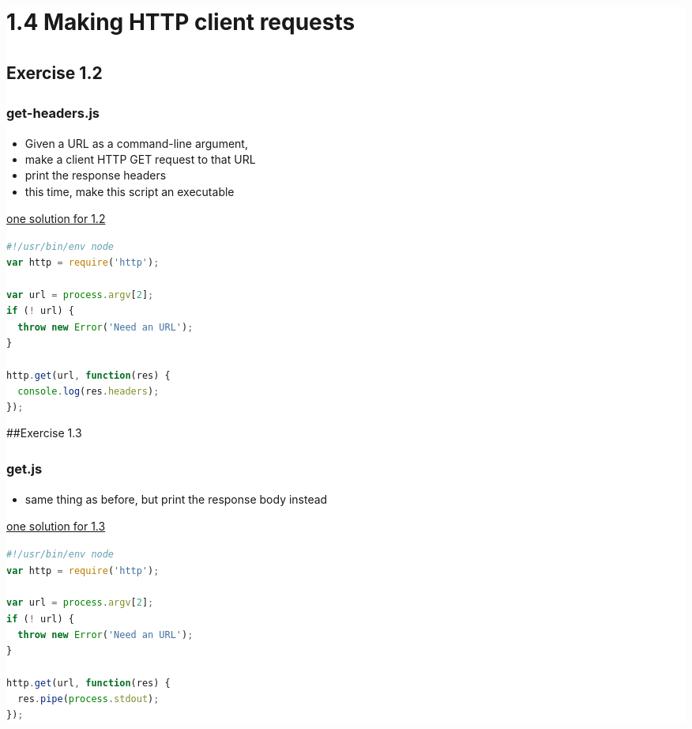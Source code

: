 

# 1.4 Making HTTP client requests


## Exercise 1.2

### get-headers.js

* Given a URL as a command-line argument,
* make a client HTTP GET request to that URL
* print the response headers
* this time, make this script an executable


[one solution for 1.2](code/01/get-headers.js)

```js
#!/usr/bin/env node
var http = require('http');

var url = process.argv[2];
if (! url) {
  throw new Error('Need an URL');
}

http.get(url, function(res) {
  console.log(res.headers);
});
```


##Exercise 1.3

### get.js

* same thing as before, but print the response body instead


[one solution for 1.3](code/01/get.js)

```js
#!/usr/bin/env node
var http = require('http');

var url = process.argv[2];
if (! url) {
  throw new Error('Need an URL');
}

http.get(url, function(res) {
  res.pipe(process.stdout);
});
```
